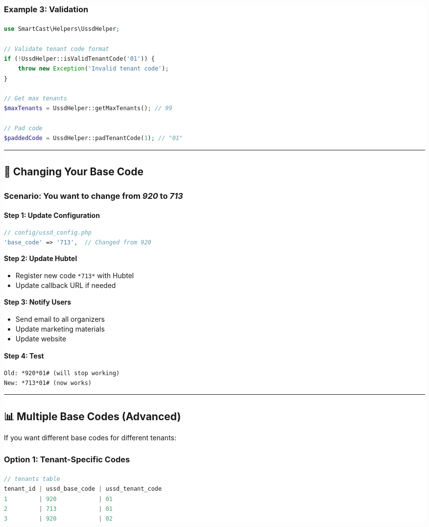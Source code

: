 
### **Example 3: Validation**

```php
use SmartCast\Helpers\UssdHelper;

// Validate tenant code format
if (!UssdHelper::isValidTenantCode('01')) {
    throw new Exception('Invalid tenant code');
}

// Get max tenants
$maxTenants = UssdHelper::getMaxTenants(); // 99

// Pad code
$paddedCode = UssdHelper::padTenantCode(1); // "01"
```

---

## 🔄 Changing Your Base Code

### **Scenario: You want to change from *920* to *713***

**Step 1: Update Configuration**
```php
// config/ussd_config.php
'base_code' => '713',  // Changed from 920
```

**Step 2: Update Hubtel**
- Register new code `*713*` with Hubtel
- Update callback URL if needed

**Step 3: Notify Users**
- Send email to all organizers
- Update marketing materials
- Update website

**Step 4: Test**
```
Old: *920*01# (will stop working)
New: *713*01# (now works)
```

---

## 📊 Multiple Base Codes (Advanced)

If you want different base codes for different tenants:

### **Option 1: Tenant-Specific Codes**
```php
// tenants table
tenant_id | ussd_base_code | ussd_tenant_code
1         | 920            | 01
2         | 713            | 01
3         | 920            | 02
```
